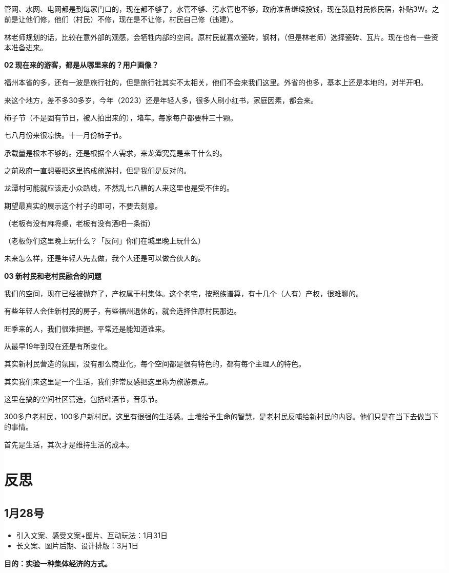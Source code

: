 管网、水网、电网都是到每家门口的，现在都不够了，水管不够、污水管也不够，政府准备继续投钱，现在鼓励村民修民宿，补贴3W。之前是让他们修，他们（村民）不修，现在是不让修，村民自己修（违建）。

林老师规划的话，比较在意外部的观感，会牺牲内部的空间。原村民就喜欢瓷砖，钢材，（但是林老师）选择瓷砖、瓦片。现在也有一些资本准备进来。



**02 现在来的游客，都是从哪里来的？用户画像？**

福州本省的多，还有一波是旅行社的，但是旅行社其实不太相关，他们不会来我们这里。外省的也多，基本上还是本地的，对半开吧。

来这个地方，差不多30多岁，今年（2023）还是年轻人多，很多人刷小红书，家庭因素，都会来。

柿子节（不是固有节日，被人拍出来的），堵车。每家每户都要种三十颗。

七八月份来很凉快。十一月份柿子节。

承载量是根本不够的。还是根据个人需求，来龙潭究竟是来干什么的。

之前政府一直想要把这里搞成旅游村，但是我们是反对的。

龙潭村可能就应该走小众路线，不然乱七八糟的人来这里也是受不住的。

期望最真实的展示这个村子的即可，不要去刻意。

（老板有没有麻将桌，老板有没有酒吧一条街）

（老板你们这里晚上玩什么？「反问」你们在城里晚上玩什么）

未来怎么样，还是年轻人先去做，我个人还是可以做合伙人的。



**03 新村民和老村民融合的问题**

我们的空间，现在已经被抛弃了，产权属于村集体。这个老宅，按照族谱算，有十几个（人有）产权，很难聊的。

有些年轻人会住新村民的房子，有些福州退休的，就会选择住原村民那边。

旺季来的人，我们很难把握。平常还是能知道谁来。

从最早19年到现在还是有所变化。

其实新村民营造的氛围，没有那么商业化，每个空间都是很有特色的，都有每个主理人的特色。

其实我们来这里是一个生活，我们非常反感把这里称为旅游景点。

这里在搞的空间社区营造，包括啤酒节，音乐节。

300多户老村民，100多户新村民。这里有很强的生活感。土壤给予生命的智慧，是老村民反哺给新村民的内容。他们只是在当下去做当下的事情。

首先是生活，其次才是维持生活的成本。



# 反思

## 1月28号

- 引入文案、感受文案+图片、互动玩法：1月31日
- 长文案、图片后期、设计排版：3月1日



**目的：实验一种集体经济的方式。**
